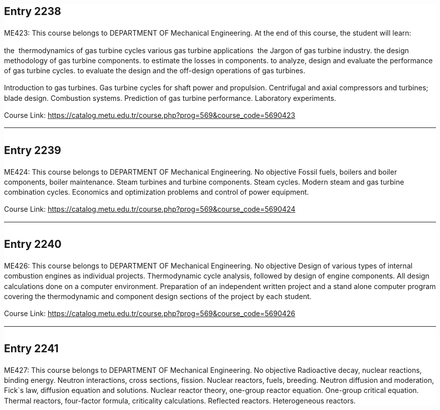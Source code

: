## Entry 2238

ME423: This course belongs to DEPARTMENT OF Mechanical Engineering. At the end of this course, the student will learn:

the  thermodynamics of gas turbine cycles
various gas turbine applications 
the Jargon of gas turbine industry.
the design methodology of gas turbine components.
to estimate the losses in components.
to analyze, design and evaluate the performance of gas turbine cycles.
to evaluate the design and the off-design operations of gas turbines.

 
Introduction to gas turbines. Gas turbine cycles for shaft power and propulsion. Centrifugal and axial compressors and turbines; blade design. Combustion systems. Prediction of gas turbine performance. Laboratory experiments.

Course Link: https://catalog.metu.edu.tr/course.php?prog=569&course_code=5690423

---

## Entry 2239

ME424: This course belongs to DEPARTMENT OF Mechanical Engineering. No objective 
Fossil fuels, boilers and boiler components, boiler maintenance. Steam turbines and turbine components. Steam cycles. Modern steam and gas turbine combination cycles. Economics and optimization problems and control of power equipment.

Course Link: https://catalog.metu.edu.tr/course.php?prog=569&course_code=5690424

---

## Entry 2240

ME426: This course belongs to DEPARTMENT OF Mechanical Engineering. No objective 
Design of various types of internal combustion engines as individual projects. Thermodynamic cycle analysis, followed by design of engine components. All design calculations done on a computer environment. Preparation of an independent written project and a stand alone computer program covering the thermodynamic and component design sections of the project by each student.

Course Link: https://catalog.metu.edu.tr/course.php?prog=569&course_code=5690426

---

## Entry 2241

ME427: This course belongs to DEPARTMENT OF Mechanical Engineering. No objective 
Radioactive decay, nuclear reactions, binding energy. Neutron interactions, cross sections, fission. Nuclear reactors, fuels, breeding. Neutron diffusion and moderation, Fick`s law, diffusion equation and solutions. Nuclear reactor theory, one-group reactor equation. One-group critical equation. Thermal reactors, four-factor formula, criticality calculations. Reflected reactors. Heterogeneous reactors.
